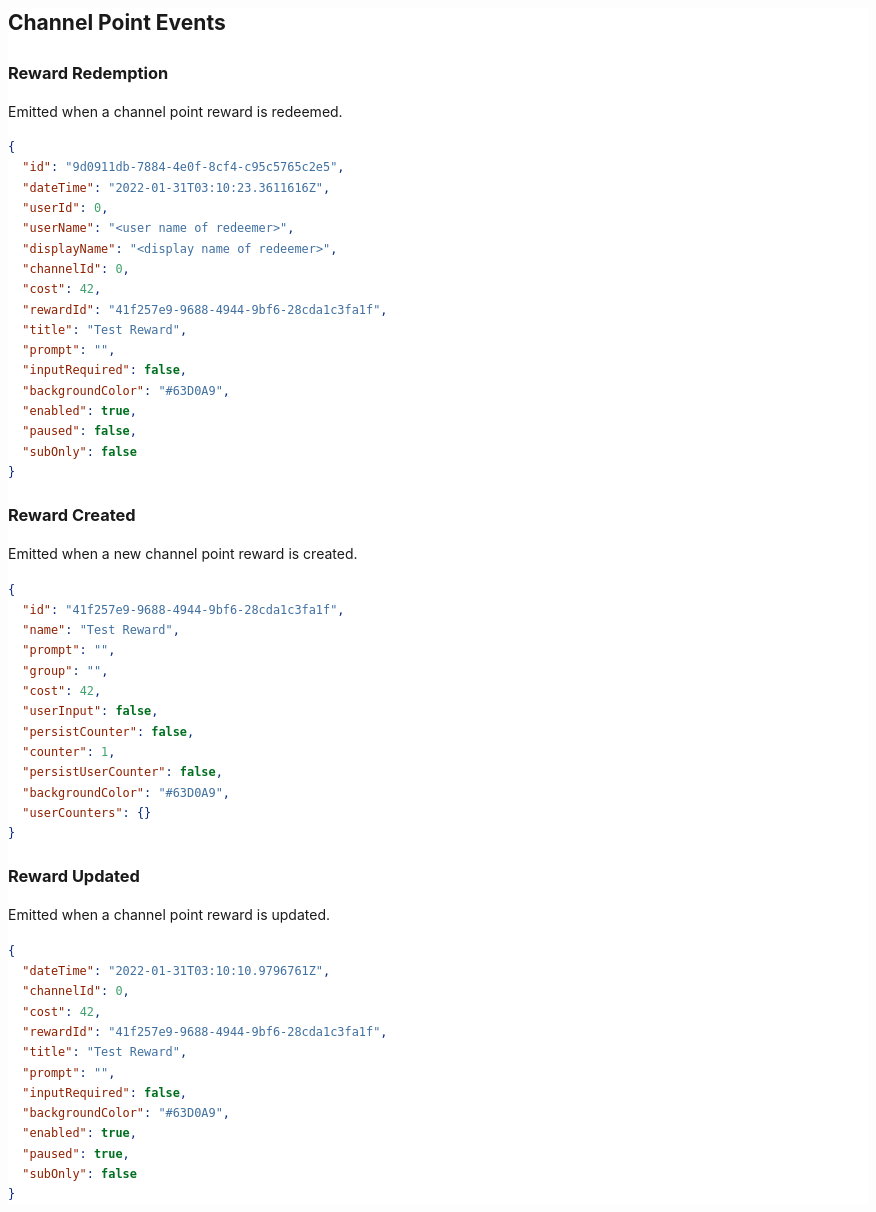 ## Channel Point Events

### Reward Redemption
Emitted when a channel point reward is redeemed.
```json
{
  "id": "9d0911db-7884-4e0f-8cf4-c95c5765c2e5",
  "dateTime": "2022-01-31T03:10:23.3611616Z",
  "userId": 0,
  "userName": "<user name of redeemer>",
  "displayName": "<display name of redeemer>",
  "channelId": 0,
  "cost": 42,
  "rewardId": "41f257e9-9688-4944-9bf6-28cda1c3fa1f",
  "title": "Test Reward",
  "prompt": "",
  "inputRequired": false,
  "backgroundColor": "#63D0A9",
  "enabled": true,
  "paused": false,
  "subOnly": false
}
```

### Reward Created
Emitted when a new channel point reward is created.
```json
{
  "id": "41f257e9-9688-4944-9bf6-28cda1c3fa1f",
  "name": "Test Reward",
  "prompt": "",
  "group": "",
  "cost": 42,
  "userInput": false,
  "persistCounter": false,
  "counter": 1,
  "persistUserCounter": false,
  "backgroundColor": "#63D0A9",
  "userCounters": {}
}
```

### Reward Updated
Emitted when a channel point reward is updated.
```json
{
  "dateTime": "2022-01-31T03:10:10.9796761Z",
  "channelId": 0,
  "cost": 42,
  "rewardId": "41f257e9-9688-4944-9bf6-28cda1c3fa1f",
  "title": "Test Reward",
  "prompt": "",
  "inputRequired": false,
  "backgroundColor": "#63D0A9",
  "enabled": true,
  "paused": true,
  "subOnly": false
}
```
